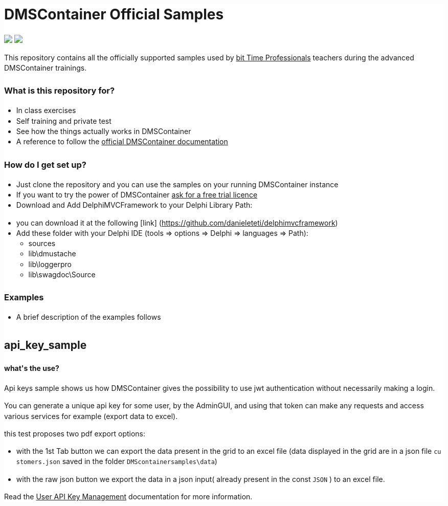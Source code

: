 # DMSContainer Official Samples

![](https://img.shields.io/badge/DMSContainer-Microservices%20made%20simpler-blue) ![](https://img.shields.io/badge/DMSContainer%20Samples%20License-Apache%202.0-green)

This repository contains all the officially supported samples used by [bit Time Professionals](http://www.bittimeprofessionals.it) teachers during the advanced DMSContainer trainings.

### What is this repository for?

* In class exercises
* Self training and private test
* See how the things actually works in DMSContainer
* A reference to follow the [official DMSContainer documentation](http://dmscontainer.bittimeprofessionals.com)

### How do I get set up? ###

* Just clone the repository and you can use the samples on your running DMSContainer instance
* If you want to try the power of DMSContainer [ask for a free trial licence](mailto:professionals@bittime.it?subject=Free%20DMSContainer%20Trial%20License)
*  Download and Add DelphiMVCFramework to your Delphi Library Path:
  - you can download it at the following [link] (https://github.com/danieleteti/delphimvcframework)
  - Add these folder with your Delphi IDE (tools => options => Delphi => languages => Path): 
	* sources
	* lib\dmustache
	* lib\loggerpro
	* lib\swagdoc\Source 
    

### Examples 

* A brief description of the examples follows


## api_key_sample ##

#### what's the use? ####  

Api keys sample shows us how DMSContainer gives the possibility to use jwt authentication without necessarily making a login.

You can generate a unique api key for some user, by the AdminGUI, and using that token can make any requests and access various services for example (export data to excel).

this test proposes two pdf export options:

* with the 1st Tab button we can export the data present in the grid to an excel file (data displayed in the grid are in a json file `customers.json` saved in the folder `DMScontainersamples\data`) 

* with the raw json button we export the data in a json input( already present in the const `JSON` ) to an excel file.

Read the [User API Key Management](http://dmscontainer.bittimeprofessionals.com/dmsadmingui/usersmanagement/#create-manage-api-key) documentation for more information.
